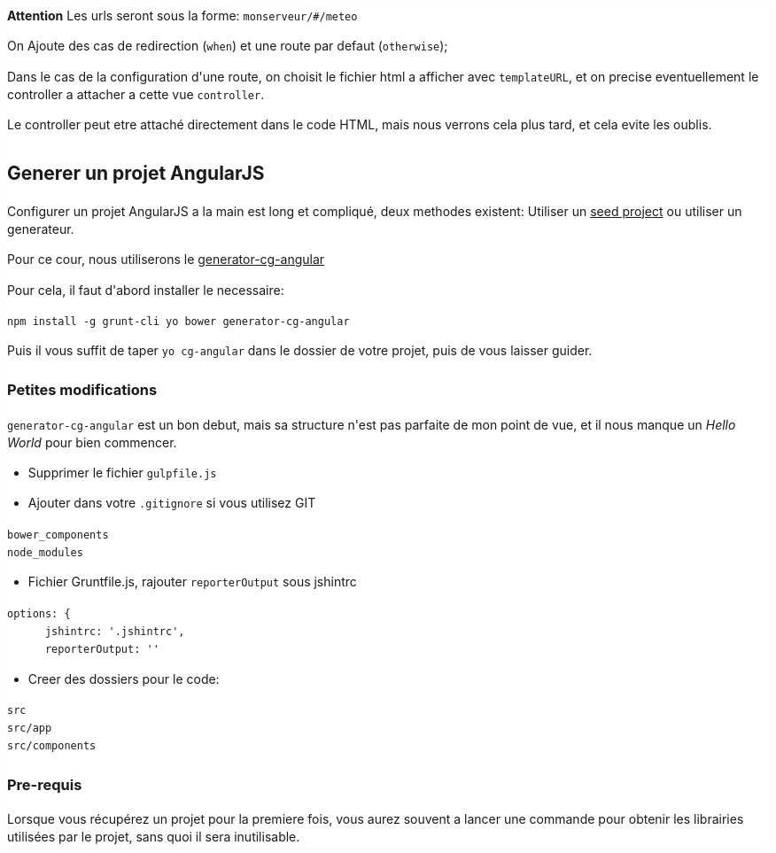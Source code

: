 **Attention** Les urls seront sous la forme: `monserveur/#/meteo`

On Ajoute des cas de redirection (`when`) et une route par defaut (`otherwise`);

Dans le cas de la configuration d'une route, on choisit le fichier html a afficher avec `templateURL`, et on precise eventuellement le controller a attacher a cette vue `controller`.

Le controller peut etre attaché directement dans le code HTML, mais nous verrons cela plus tard, et cela evite les oublis.


## Generer un projet AngularJS

Configurer un projet AngularJS a la main est long et compliqué, deux methodes existent: Utiliser un [seed project](https://github.com/angular/angular-seed) ou utiliser un generateur.

Pour ce cour, nous utiliserons le [generator-cg-angular](https://github.com/cgross/generator-cg-angular)

Pour cela, il faut d'abord installer le necessaire:

`npm install -g grunt-cli yo bower generator-cg-angular`

Puis il vous suffit de taper `yo cg-angular` dans le dossier de votre projet, puis de vous laisser guider.

### Petites modifications

`generator-cg-angular` est un bon debut, mais sa structure n'est pas parfaite de mon point de vue, et il nous manque un *Hello World* pour bien commencer.

* Supprimer le fichier `gulpfile.js`

* Ajouter dans votre `.gitignore` si vous utilisez GIT

```
bower_components
node_modules
```

* Fichier Gruntfile.js, rajouter `reporterOutput` sous jshintrc
```
options: {
      jshintrc: '.jshintrc',
      reporterOutput: ''
```

* Creer des dossiers pour le code:

```
src
src/app
src/components
``` 

### Pre-requis

Lorsque vous récupérez un projet pour la premiere fois, vous aurez souvent a lancer une commande pour obtenir les librairies utilisées par le projet, sans quoi il sera inutilisable.
